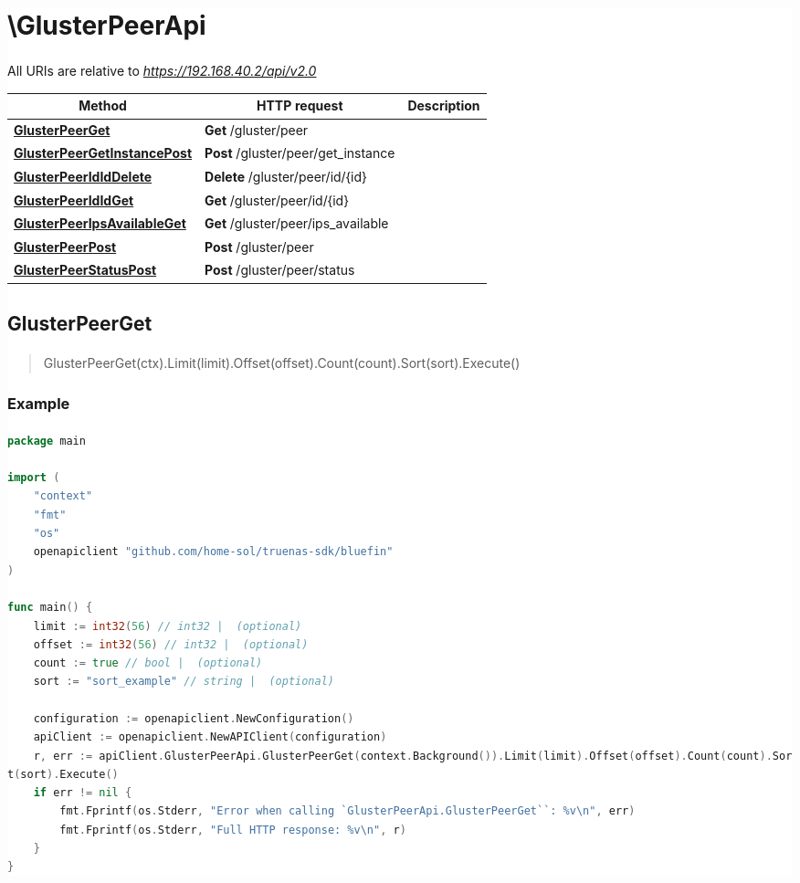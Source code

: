 # \GlusterPeerApi

All URIs are relative to *https://192.168.40.2/api/v2.0*

Method | HTTP request | Description
------------- | ------------- | -------------
[**GlusterPeerGet**](GlusterPeerApi.md#GlusterPeerGet) | **Get** /gluster/peer | 
[**GlusterPeerGetInstancePost**](GlusterPeerApi.md#GlusterPeerGetInstancePost) | **Post** /gluster/peer/get_instance | 
[**GlusterPeerIdIdDelete**](GlusterPeerApi.md#GlusterPeerIdIdDelete) | **Delete** /gluster/peer/id/{id} | 
[**GlusterPeerIdIdGet**](GlusterPeerApi.md#GlusterPeerIdIdGet) | **Get** /gluster/peer/id/{id} | 
[**GlusterPeerIpsAvailableGet**](GlusterPeerApi.md#GlusterPeerIpsAvailableGet) | **Get** /gluster/peer/ips_available | 
[**GlusterPeerPost**](GlusterPeerApi.md#GlusterPeerPost) | **Post** /gluster/peer | 
[**GlusterPeerStatusPost**](GlusterPeerApi.md#GlusterPeerStatusPost) | **Post** /gluster/peer/status | 



## GlusterPeerGet

> GlusterPeerGet(ctx).Limit(limit).Offset(offset).Count(count).Sort(sort).Execute()





### Example

```go
package main

import (
    "context"
    "fmt"
    "os"
    openapiclient "github.com/home-sol/truenas-sdk/bluefin"
)

func main() {
    limit := int32(56) // int32 |  (optional)
    offset := int32(56) // int32 |  (optional)
    count := true // bool |  (optional)
    sort := "sort_example" // string |  (optional)

    configuration := openapiclient.NewConfiguration()
    apiClient := openapiclient.NewAPIClient(configuration)
    r, err := apiClient.GlusterPeerApi.GlusterPeerGet(context.Background()).Limit(limit).Offset(offset).Count(count).Sort(sort).Execute()
    if err != nil {
        fmt.Fprintf(os.Stderr, "Error when calling `GlusterPeerApi.GlusterPeerGet``: %v\n", err)
        fmt.Fprintf(os.Stderr, "Full HTTP response: %v\n", r)
    }
}
```
